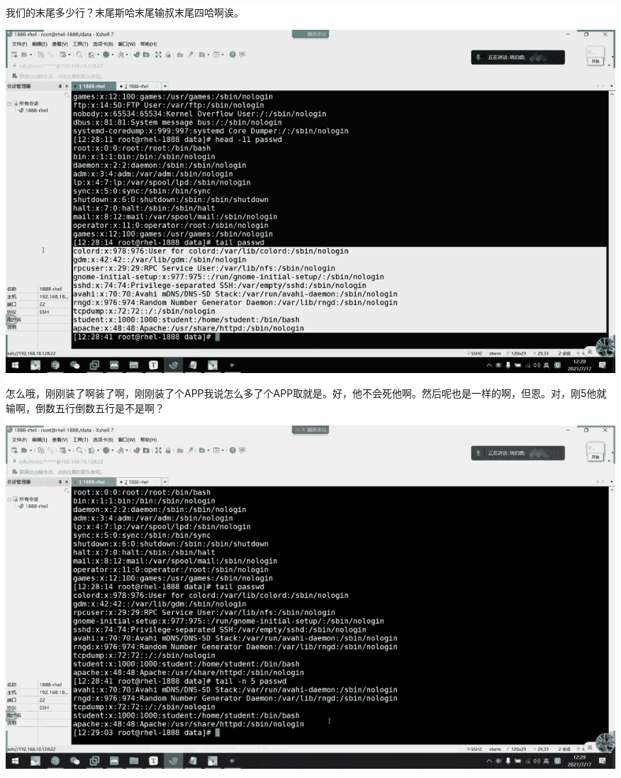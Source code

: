 我们的末尾多少行？末尾斯哈末尾输叔末尾四哈啊诶。

![](img/0f99f2231b11ba84c3a5e6d6882235c1_110.png)

怎么哦，刚刚装了啊装了啊，刚刚装了个APP我说怎么多了个APP取就是。好，他不会死他啊。然后呢也是一样的啊，但恩。对，刚5他就输啊，倒数五行倒数五行是不是啊？



![](img/0f99f2231b11ba84c3a5e6d6882235c1_112.png)
